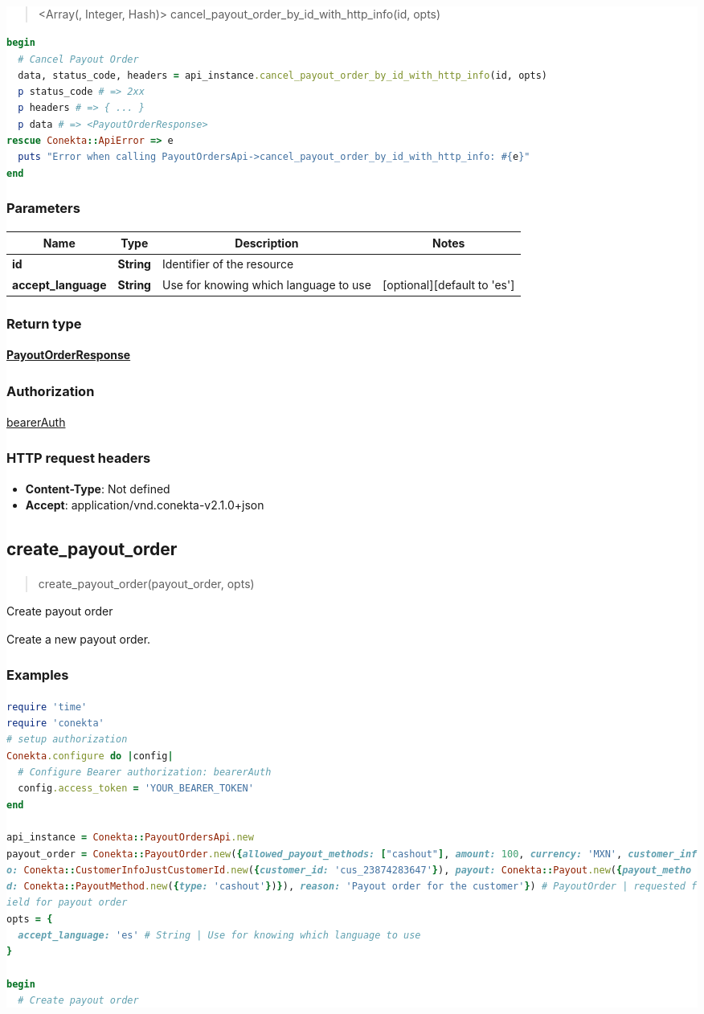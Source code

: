 > <Array(<PayoutOrderResponse>, Integer, Hash)> cancel_payout_order_by_id_with_http_info(id, opts)

```ruby
begin
  # Cancel Payout Order
  data, status_code, headers = api_instance.cancel_payout_order_by_id_with_http_info(id, opts)
  p status_code # => 2xx
  p headers # => { ... }
  p data # => <PayoutOrderResponse>
rescue Conekta::ApiError => e
  puts "Error when calling PayoutOrdersApi->cancel_payout_order_by_id_with_http_info: #{e}"
end
```

### Parameters

| Name | Type | Description | Notes |
| ---- | ---- | ----------- | ----- |
| **id** | **String** | Identifier of the resource |  |
| **accept_language** | **String** | Use for knowing which language to use | [optional][default to &#39;es&#39;] |

### Return type

[**PayoutOrderResponse**](PayoutOrderResponse.md)

### Authorization

[bearerAuth](../README.md#bearerAuth)

### HTTP request headers

- **Content-Type**: Not defined
- **Accept**: application/vnd.conekta-v2.1.0+json


## create_payout_order

> <PayoutOrderResponse> create_payout_order(payout_order, opts)

Create payout order

Create a new payout order.

### Examples

```ruby
require 'time'
require 'conekta'
# setup authorization
Conekta.configure do |config|
  # Configure Bearer authorization: bearerAuth
  config.access_token = 'YOUR_BEARER_TOKEN'
end

api_instance = Conekta::PayoutOrdersApi.new
payout_order = Conekta::PayoutOrder.new({allowed_payout_methods: ["cashout"], amount: 100, currency: 'MXN', customer_info: Conekta::CustomerInfoJustCustomerId.new({customer_id: 'cus_23874283647'}), payout: Conekta::Payout.new({payout_method: Conekta::PayoutMethod.new({type: 'cashout'})}), reason: 'Payout order for the customer'}) # PayoutOrder | requested field for payout order
opts = {
  accept_language: 'es' # String | Use for knowing which language to use
}

begin
  # Create payout order
```